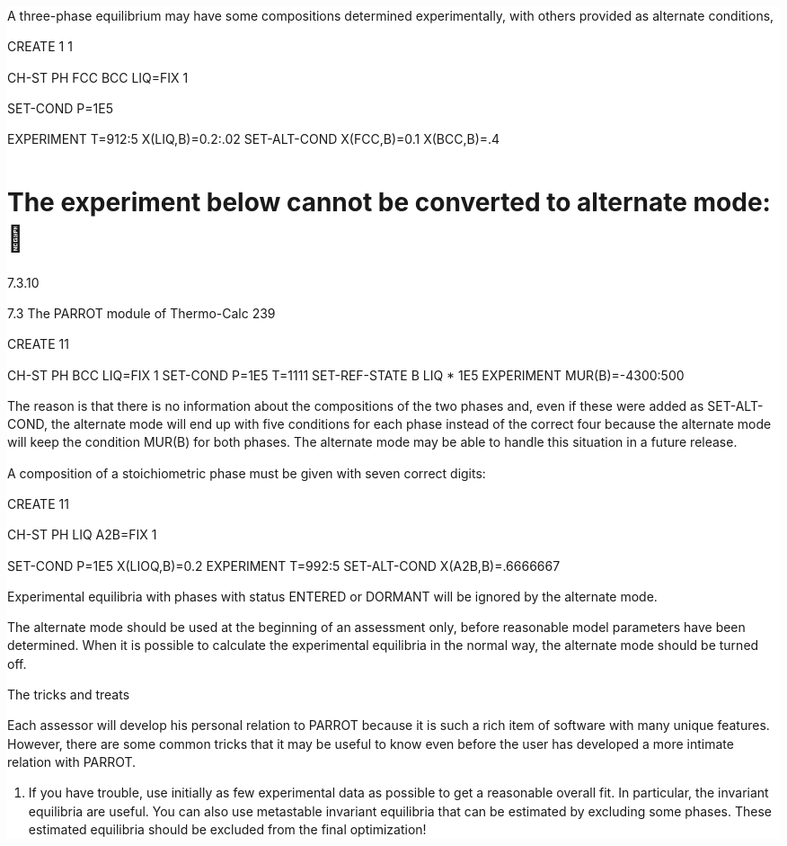 A three-phase equilibrium may have some compositions determined experimentally,
with others provided as alternate conditions,

CREATE 1 1

CH-ST PH FCC BCC LIQ=FIX 1

SET-COND P=1E5

EXPERIMENT T=912:5 X(LIQ,B)=0.2:.02
SET-ALT-COND X(FCC,B)=0.1 X(BCC,B)=.4

The experiment below cannot be converted to alternate mode:

===========
7.3.10

7.3 The PARROT module of Thermo-Calc 239

CREATE 11

CH-ST PH BCC LIQ=FIX 1
SET-COND P=1E5 T=1111
SET-REF-STATE B LIQ * 1E5
EXPERIMENT MUR(B)=-4300:500

The reason is that there is no information about the compositions of the two phases
and, even if these were added as SET-ALT-COND, the alternate mode will end up with
five conditions for each phase instead of the correct four because the alternate mode will
keep the condition MUR(B) for both phases. The alternate mode may be able to handle
this situation in a future release.

A composition of a stoichiometric phase must be given with seven correct digits:

CREATE 11

CH-ST PH LIQ A2B=FIX 1

SET-COND P=1E5 X(LIOQ,B)=0.2
EXPERIMENT T=992:5
SET-ALT-COND X(A2B,B)=.6666667

Experimental equilibria with phases with status ENTERED or DORMANT will be
ignored by the alternate mode.

The alternate mode should be used at the beginning of an assessment only, before
reasonable model parameters have been determined. When it is possible to calculate the
experimental equilibria in the normal way, the alternate mode should be turned off.

The tricks and treats

Each assessor will develop his personal relation to PARROT because it is such a rich
item of software with many unique features. However, there are some common tricks that
it may be useful to know even before the user has developed a more intimate relation
with PARROT.

1. If you have trouble, use initially as few experimental data as possible to get a
reasonable overall fit. In particular, the invariant equilibria are useful. You can also
use metastable invariant equilibria that can be estimated by excluding some phases.
These estimated equilibria should be excluded from the final optimization!
